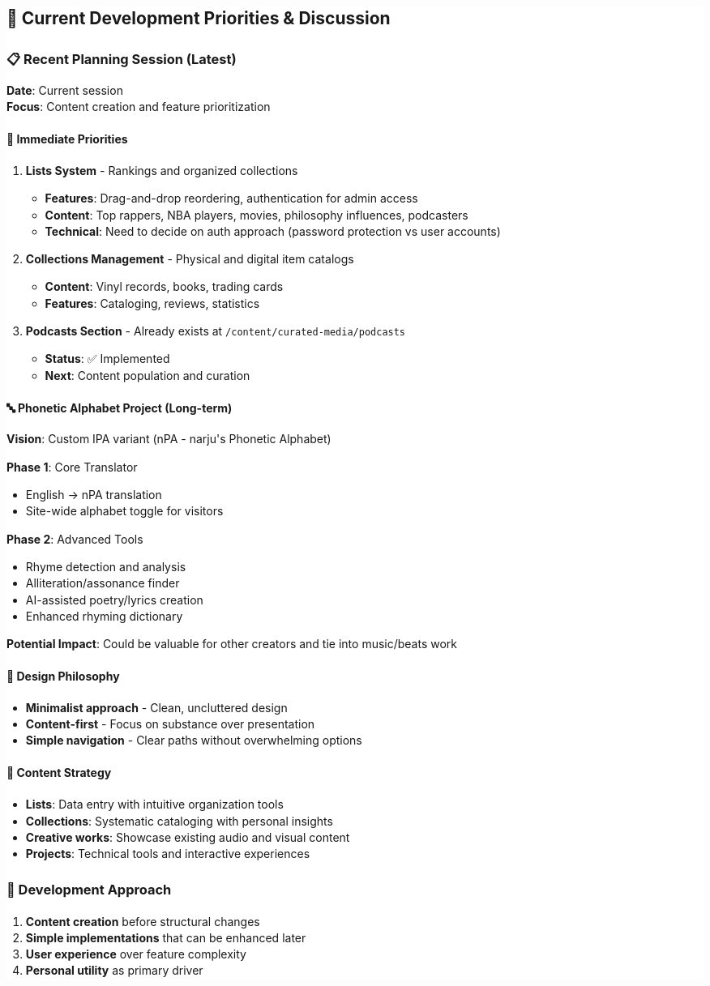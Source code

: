 ## 🚀 Current Development Priorities & Discussion

### 📋 Recent Planning Session (Latest)
**Date**: Current session  
**Focus**: Content creation and feature prioritization

#### 🎯 Immediate Priorities
1. **Lists System** - Rankings and organized collections
   - **Features**: Drag-and-drop reordering, authentication for admin access
   - **Content**: Top rappers, NBA players, movies, philosophy influences, podcasters
   - **Technical**: Need to decide on auth approach (password protection vs user accounts)

2. **Collections Management** - Physical and digital item catalogs
   - **Content**: Vinyl records, books, trading cards
   - **Features**: Cataloging, reviews, statistics

3. **Podcasts Section** - Already exists at `/content/curated-media/podcasts`
   - **Status**: ✅ Implemented
   - **Next**: Content population and curation

#### 🔤 Phonetic Alphabet Project (Long-term)
**Vision**: Custom IPA variant (nPA - narju's Phonetic Alphabet)

**Phase 1**: Core Translator
- English → nPA translation
- Site-wide alphabet toggle for visitors

**Phase 2**: Advanced Tools
- Rhyme detection and analysis
- Alliteration/assonance finder
- AI-assisted poetry/lyrics creation
- Enhanced rhyming dictionary

**Potential Impact**: Could be valuable for other creators and tie into music/beats work

#### 🎨 Design Philosophy
- **Minimalist approach** - Clean, uncluttered design
- **Content-first** - Focus on substance over presentation
- **Simple navigation** - Clear paths without overwhelming options

#### 📝 Content Strategy
- **Lists**: Data entry with intuitive organization tools
- **Collections**: Systematic cataloging with personal insights
- **Creative works**: Showcase existing audio and visual content
- **Projects**: Technical tools and interactive experiences

### 🔄 Development Approach
1. **Content creation** before structural changes
2. **Simple implementations** that can be enhanced later
3. **User experience** over feature complexity
4. **Personal utility** as primary driver
